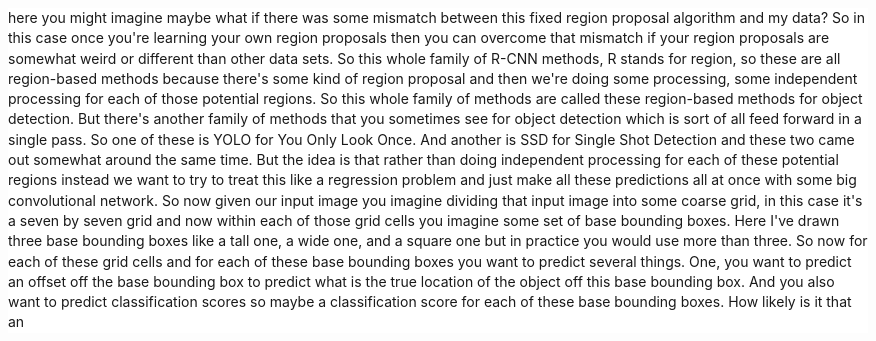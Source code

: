 here you might imagine
maybe what if there was some mismatch
between this fixed region
proposal algorithm and my data?
So in this case once you're learning
your own region proposals
then you can overcome
that mismatch if your region proposals
are somewhat weird or
different than other data sets.
So this whole family of R-CNN methods,
R stands for region, so these
are all region-based methods
because there's some
kind of region proposal
and then we're doing some processing,
some independent processing for each
of those potential regions.
So this whole family of methods are called
these region-based methods
for object detection.
But there's another family of methods
that you sometimes see
for object detection
which is sort of all feed
forward in a single pass.
So one of these is YOLO
for You Only Look Once.
And another is SSD for
Single Shot Detection
and these two came out
somewhat around the same time.
But the idea is that rather
than doing independent
processing for each of
these potential regions
instead we want to try to treat this
like a regression problem and just make
all these predictions all at once
with some big convolutional network.
So now given our input image you imagine
dividing that input image
into some coarse grid,
in this case it's a seven by seven grid
and now within each of those grid cells
you imagine some set
of base bounding boxes.
Here I've drawn three base bounding boxes
like a tall one, a wide
one, and a square one
but in practice you would
use more than three.
So now for each of these grid cells
and for each of these base bounding boxes
you want to predict several things.
One, you want to predict an
offset off the base bounding box
to predict what is the true location
of the object off this base bounding box.
And you also want to predict
classification scores
so maybe a classification score for each
of these base bounding boxes.
How likely is it that an